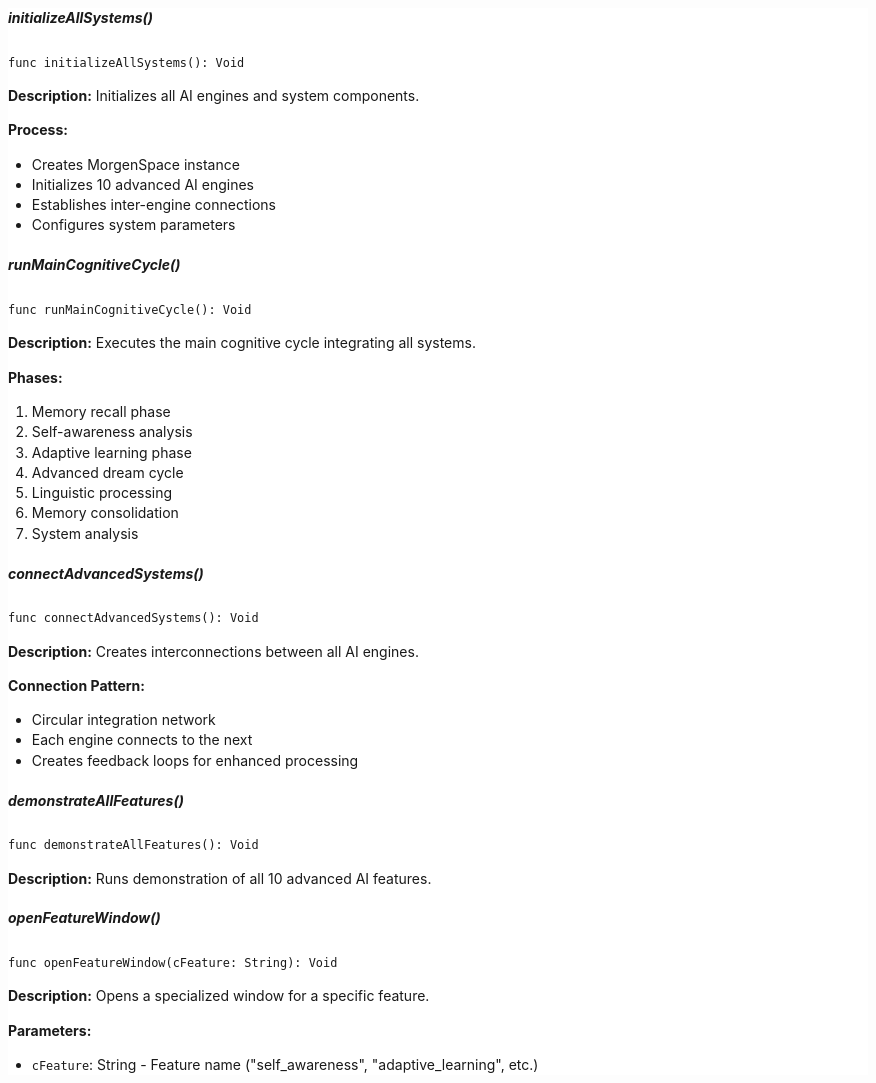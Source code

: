 ##### initializeAllSystems()
```ring
func initializeAllSystems(): Void
```

**Description:** Initializes all AI engines and system components.

**Process:**
- Creates MorgenSpace instance
- Initializes 10 advanced AI engines
- Establishes inter-engine connections
- Configures system parameters

##### runMainCognitiveCycle()
```ring
func runMainCognitiveCycle(): Void
```

**Description:** Executes the main cognitive cycle integrating all systems.

**Phases:**
1. Memory recall phase
2. Self-awareness analysis
3. Adaptive learning phase
4. Advanced dream cycle
5. Linguistic processing
6. Memory consolidation
7. System analysis

##### connectAdvancedSystems()
```ring
func connectAdvancedSystems(): Void
```

**Description:** Creates interconnections between all AI engines.

**Connection Pattern:**
- Circular integration network
- Each engine connects to the next
- Creates feedback loops for enhanced processing

##### demonstrateAllFeatures()
```ring
func demonstrateAllFeatures(): Void
```

**Description:** Runs demonstration of all 10 advanced AI features.

##### openFeatureWindow()
```ring
func openFeatureWindow(cFeature: String): Void
```

**Description:** Opens a specialized window for a specific feature.

**Parameters:**
- `cFeature`: String - Feature name ("self_awareness", "adaptive_learning", etc.)
